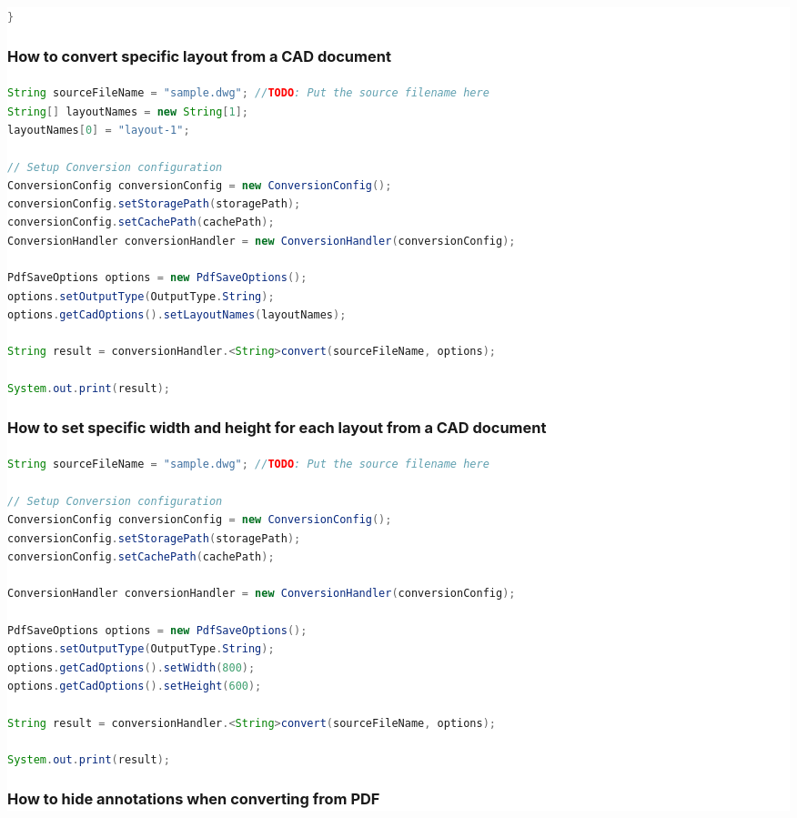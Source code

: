```java
}
```

### How to convert specific layout from a CAD document



```java
String sourceFileName = "sample.dwg"; //TODO: Put the source filename here
String[] layoutNames = new String[1];
layoutNames[0] = "layout-1"; 

// Setup Conversion configuration
ConversionConfig conversionConfig = new ConversionConfig();
conversionConfig.setStoragePath(storagePath);
conversionConfig.setCachePath(cachePath);
ConversionHandler conversionHandler = new ConversionHandler(conversionConfig); 

PdfSaveOptions options = new PdfSaveOptions();
options.setOutputType(OutputType.String);
options.getCadOptions().setLayoutNames(layoutNames); 

String result = conversionHandler.<String>convert(sourceFileName, options); 

System.out.print(result);
```

### How to set specific width and height for each layout from a CAD document



```java
String sourceFileName = "sample.dwg"; //TODO: Put the source filename here 

// Setup Conversion configuration
ConversionConfig conversionConfig = new ConversionConfig();
conversionConfig.setStoragePath(storagePath);
conversionConfig.setCachePath(cachePath); 

ConversionHandler conversionHandler = new ConversionHandler(conversionConfig); 

PdfSaveOptions options = new PdfSaveOptions();
options.setOutputType(OutputType.String);
options.getCadOptions().setWidth(800);
options.getCadOptions().setHeight(600); 

String result = conversionHandler.<String>convert(sourceFileName, options); 

System.out.print(result);
```

### How to hide annotations when converting from PDF
